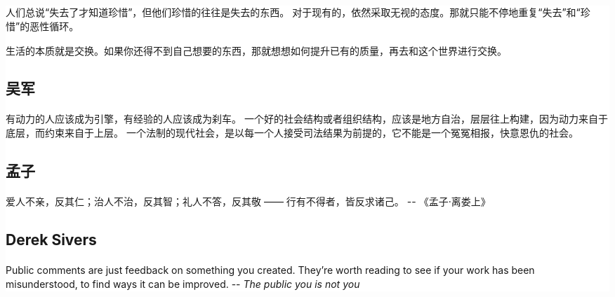 人们总说“失去了才知道珍惜”，但他们珍惜的往往是失去的东西。
对于现有的，依然采取无视的态度。那就只能不停地重复“失去”和“珍惜”的恶性循环。

生活的本质就是交换。如果你还得不到自己想要的东西，那就想想如何提升已有的质量，再去和这个世界进行交换。

## 吴军
有动力的人应该成为引擎，有经验的人应该成为刹车。
一个好的社会结构或者组织结构，应该是地方自治，层层往上构建，因为动力来自于底层，而约束来自于上层。
一个法制的现代社会，是以每一个人接受司法结果为前提的，它不能是一个冤冤相报，快意恩仇的社会。


## 孟子
爱人不亲，反其仁；治人不治，反其智；礼人不答，反其敬 —— 行有不得者，皆反求诸己。
    -- 《孟子·离娄上》


## Derek Sivers
Public comments are just feedback on something you created.
They’re worth reading to see if your work has been misunderstood, to find ways it can be improved.
    -- _The public you is not you_
